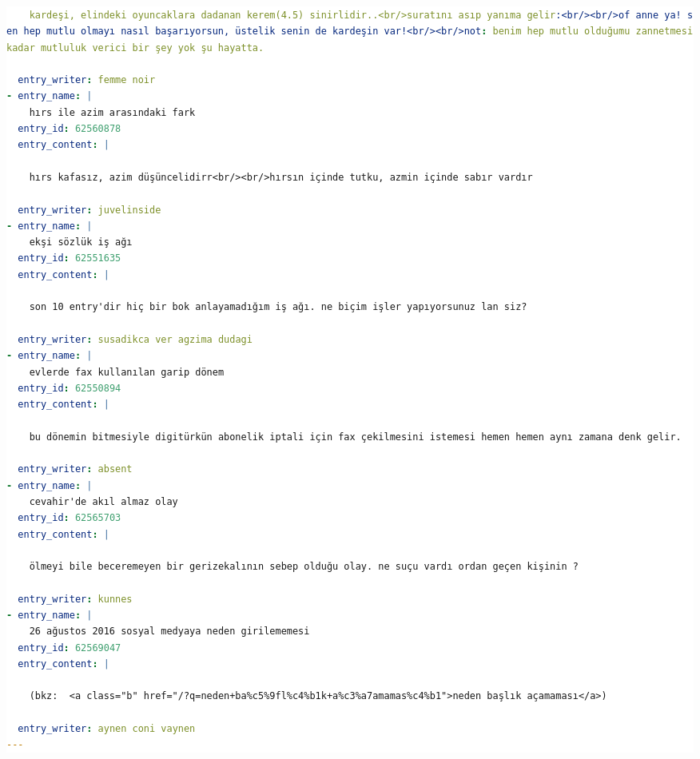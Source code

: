 ```yaml
    kardeşi, elindeki oyuncaklara dadanan kerem(4.5) sinirlidir..<br/>suratını asıp yanıma gelir:<br/><br/>of anne ya! sen hep mutlu olmayı nasıl başarıyorsun, üstelik senin de kardeşin var!<br/><br/>not: benim hep mutlu olduğumu zannetmesi kadar mutluluk verici bir şey yok şu hayatta.
   
  entry_writer: femme noir
- entry_name: |
    hırs ile azim arasındaki fark
  entry_id: 62560878
  entry_content: |
    
    hırs kafasız, azim düşüncelidirr<br/><br/>hırsın içinde tutku, azmin içinde sabır vardır
   
  entry_writer: juvelinside
- entry_name: |
    ekşi sözlük iş ağı
  entry_id: 62551635
  entry_content: |
    
    son 10 entry'dir hiç bir bok anlayamadığım iş ağı. ne biçim işler yapıyorsunuz lan siz?
    
  entry_writer: susadikca ver agzima dudagi
- entry_name: |
    evlerde fax kullanılan garip dönem
  entry_id: 62550894
  entry_content: |
    
    bu dönemin bitmesiyle digitürkün abonelik iptali için fax çekilmesini istemesi hemen hemen aynı zamana denk gelir.
    
  entry_writer: absent
- entry_name: |
    cevahir'de akıl almaz olay
  entry_id: 62565703
  entry_content: |
    
    ölmeyi bile beceremeyen bir gerizekalının sebep olduğu olay. ne suçu vardı ordan geçen kişinin ?
    
  entry_writer: kunnes
- entry_name: |
    26 ağustos 2016 sosyal medyaya neden girilememesi
  entry_id: 62569047
  entry_content: |
    
    (bkz:  <a class="b" href="/?q=neden+ba%c5%9fl%c4%b1k+a%c3%a7amamas%c4%b1">neden başlık açamaması</a>)
   
  entry_writer: aynen coni vaynen
---
```

